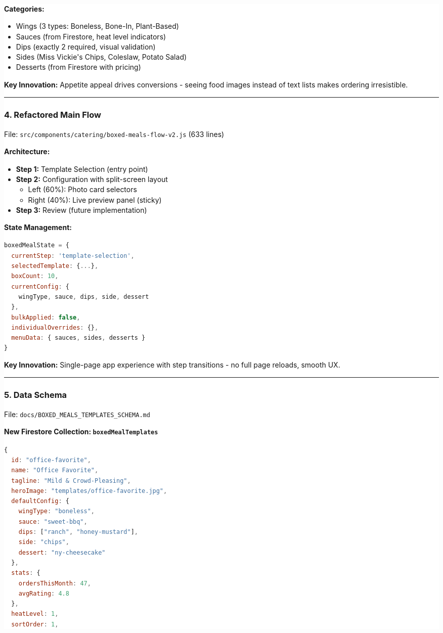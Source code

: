 **Categories:**
- Wings (3 types: Boneless, Bone-In, Plant-Based)
- Sauces (from Firestore, heat level indicators)
- Dips (exactly 2 required, visual validation)
- Sides (Miss Vickie's Chips, Coleslaw, Potato Salad)
- Desserts (from Firestore with pricing)

**Key Innovation:**
Appetite appeal drives conversions - seeing food images instead of text lists makes ordering irresistible.

---

### 4. **Refactored Main Flow**
File: `src/components/catering/boxed-meals-flow-v2.js` (633 lines)

**Architecture:**
- **Step 1:** Template Selection (entry point)
- **Step 2:** Configuration with split-screen layout
  - Left (60%): Photo card selectors
  - Right (40%): Live preview panel (sticky)
- **Step 3:** Review (future implementation)

**State Management:**
```javascript
boxedMealState = {
  currentStep: 'template-selection',
  selectedTemplate: {...},
  boxCount: 10,
  currentConfig: {
    wingType, sauce, dips, side, dessert
  },
  bulkApplied: false,
  individualOverrides: {},
  menuData: { sauces, sides, desserts }
}
```

**Key Innovation:**
Single-page app experience with step transitions - no full page reloads, smooth UX.

---

### 5. **Data Schema**
File: `docs/BOXED_MEALS_TEMPLATES_SCHEMA.md`

**New Firestore Collection: `boxedMealTemplates`**

```javascript
{
  id: "office-favorite",
  name: "Office Favorite",
  tagline: "Mild & Crowd-Pleasing",
  heroImage: "templates/office-favorite.jpg",
  defaultConfig: {
    wingType: "boneless",
    sauce: "sweet-bbq",
    dips: ["ranch", "honey-mustard"],
    side: "chips",
    dessert: "ny-cheesecake"
  },
  stats: {
    ordersThisMonth: 47,
    avgRating: 4.8
  },
  heatLevel: 1,
  sortOrder: 1,
```